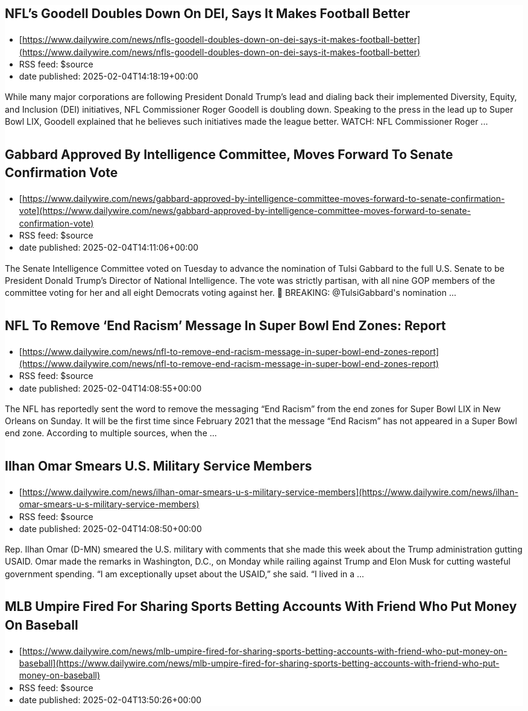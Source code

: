 ## NFL’s Goodell Doubles Down On DEI, Says It Makes Football Better
 - [https://www.dailywire.com/news/nfls-goodell-doubles-down-on-dei-says-it-makes-football-better](https://www.dailywire.com/news/nfls-goodell-doubles-down-on-dei-says-it-makes-football-better)
 - RSS feed: $source
 - date published: 2025-02-04T14:18:19+00:00

While many major corporations are following President Donald Trump&#8217;s lead and dialing back their implemented Diversity, Equity, and Inclusion (DEI) initiatives, NFL Commissioner Roger Goodell is doubling down. Speaking to the press in the lead up to Super Bowl LIX, Goodell explained that he believes such initiatives made the league better. WATCH: NFL Commissioner Roger ...

## Gabbard Approved By Intelligence Committee, Moves Forward To Senate Confirmation Vote
 - [https://www.dailywire.com/news/gabbard-approved-by-intelligence-committee-moves-forward-to-senate-confirmation-vote](https://www.dailywire.com/news/gabbard-approved-by-intelligence-committee-moves-forward-to-senate-confirmation-vote)
 - RSS feed: $source
 - date published: 2025-02-04T14:11:06+00:00

The Senate Intelligence Committee voted on Tuesday to advance the nomination of Tulsi Gabbard to the full U.S. Senate to be President Donald Trump’s Director of National Intelligence. The vote was strictly partisan, with all nine GOP members of the committee voting for her and all eight Democrats voting against her. 🚨 BREAKING: @TulsiGabbard&#39;s nomination ...

## NFL To Remove ‘End Racism’ Message In Super Bowl End Zones: Report
 - [https://www.dailywire.com/news/nfl-to-remove-end-racism-message-in-super-bowl-end-zones-report](https://www.dailywire.com/news/nfl-to-remove-end-racism-message-in-super-bowl-end-zones-report)
 - RSS feed: $source
 - date published: 2025-02-04T14:08:55+00:00

The NFL has reportedly sent the word to remove the messaging “End Racism” from the end zones for Super Bowl LIX in New Orleans on Sunday. It will be the first time since February 2021 that the message &#8220;End Racism&#8221; has not appeared in a Super Bowl end zone. According to multiple sources, when the ...

## Ilhan Omar Smears U.S. Military Service Members
 - [https://www.dailywire.com/news/ilhan-omar-smears-u-s-military-service-members](https://www.dailywire.com/news/ilhan-omar-smears-u-s-military-service-members)
 - RSS feed: $source
 - date published: 2025-02-04T14:08:50+00:00

Rep. Ilhan Omar (D-MN) smeared the U.S. military with comments that she made this week about the Trump administration gutting USAID. Omar made the remarks in Washington, D.C., on Monday while railing against Trump and Elon Musk for cutting wasteful government spending. &#8220;I am exceptionally upset about the USAID,&#8221; she said. &#8220;I lived in a ...

## MLB Umpire Fired For Sharing Sports Betting Accounts With Friend Who Put Money On Baseball
 - [https://www.dailywire.com/news/mlb-umpire-fired-for-sharing-sports-betting-accounts-with-friend-who-put-money-on-baseball](https://www.dailywire.com/news/mlb-umpire-fired-for-sharing-sports-betting-accounts-with-friend-who-put-money-on-baseball)
 - RSS feed: $source
 - date published: 2025-02-04T13:50:26+00:00
